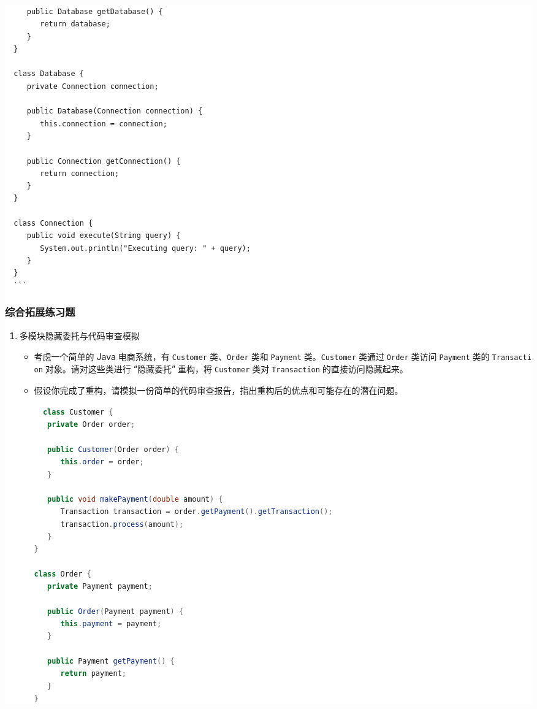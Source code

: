          public Database getDatabase() {
            return database;
         }
      }
   
      class Database {
         private Connection connection;
   
         public Database(Connection connection) {
            this.connection = connection;
         }
   
         public Connection getConnection() {
            return connection;
         }
      }
   
      class Connection {
         public void execute(String query) {
            System.out.println("Executing query: " + query);
         }
      }
      ```

### 综合拓展练习题
1. 多模块隐藏委托与代码审查模拟
    - 考虑一个简单的 Java 电商系统，有 `Customer` 类、`Order` 类和 `Payment` 类。`Customer` 类通过 `Order` 类访问 `Payment` 类的 `Transaction` 对象。请对这些类进行 “隐藏委托” 重构，将 `Customer` 类对 `Transaction` 的直接访问隐藏起来。
   - 假设你完成了重构，请模拟一份简单的代码审查报告，指出重构后的优点和可能存在的潜在问题。

      ```java
        class Customer {
         private Order order;
   
         public Customer(Order order) {
            this.order = order;
         }
   
         public void makePayment(double amount) {
            Transaction transaction = order.getPayment().getTransaction();
            transaction.process(amount);
         }
      }
   
      class Order {
         private Payment payment;
   
         public Order(Payment payment) {
            this.payment = payment;
         }
   
         public Payment getPayment() {
            return payment;
         }
      }
   